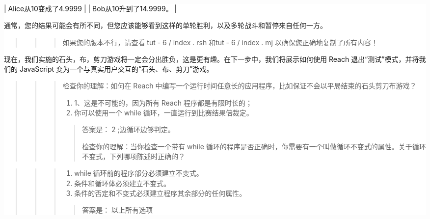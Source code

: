 | Alice从10变成了4.9999       |
| Bob从10升到了14.9999。      |



通常，您的结果可能会有所不同，但您应该能够看到这样的单轮胜利，以及多轮战斗和暂停来自任何一方。

> > > 如果您的版本不行，请查看 tut - 6 / index . rsh 和tut - 6 / index . mj 以确保您正确地复制了所有内容！

现在，我们实施的石头，布，剪刀游戏将一定会分出胜负，这是更有趣。在下一步中，我们将展示如何使用 Reach 退出“测试”模式，并将我们的 JavaScript 变为一个与真实用户交互的“石头、布、剪刀”游戏。

> > > 检查你的理解：如何在 Reach 中编写一个运行时间任意长的应用程序，比如保证不会以平局结束的石头剪刀布游戏？
> > >
> > > 1. 1、这是不可能的，因为所有 Reach 程序都是有限时长的；
> > > 2. 你可以使用一个 while 循环，一直运行到比赛结果倍裁定。
> > >
> > > > 答案是：
> > > > 2 ;边循环边够判定。
> > > >
> > > > 检查你的理解：当你检查一个带有 while 循环的程序是否正确时，你需要有一个叫做循环不变式的属性。关于循环不变式，下列哪项陈述时正确的？

> > > 1. while 循环前的程序部分必须建立不变式。
> > > 2. 条件和循环体必须建立不变式。
> > > 3. 条件的否定和不变式必须建立程序其余部分的任何属性。
> > >
> > > > 答案是：
> > > > 以上所有选项